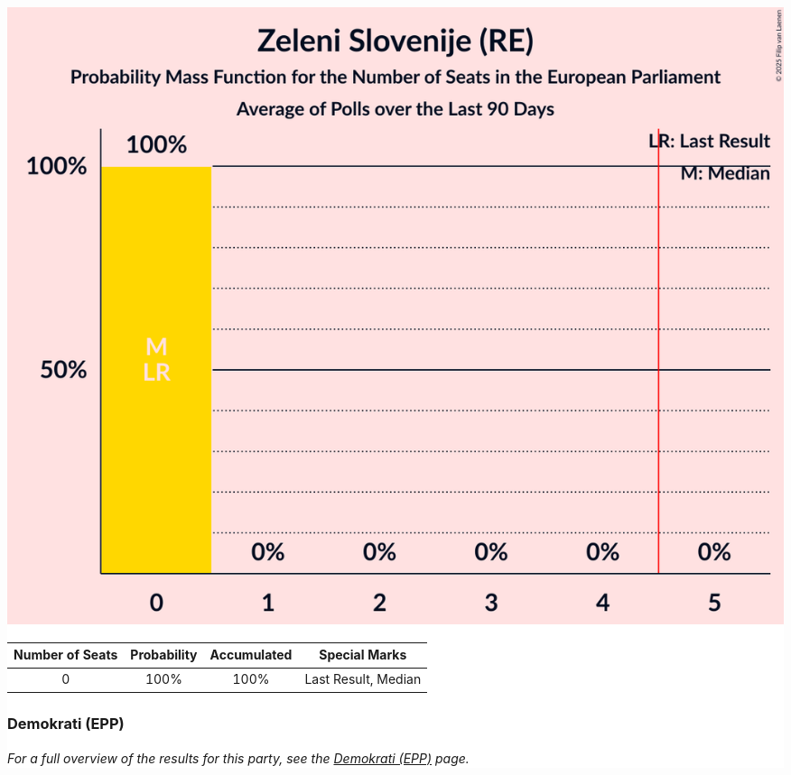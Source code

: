 ![Graph with seats probability mass function not yet produced](average-seats-pmf-zelenislovenijere.png "Seats Probability Mass Function")

| Number of Seats | Probability | Accumulated | Special Marks |
|:---------------:|:-----------:|:-----------:|:-------------:|
| 0 | 100% | 100% | Last Result, Median |

### Demokrati (EPP)

*For a full overview of the results for this party, see the [Demokrati (EPP)](party-demokratiepp.html) page.*
